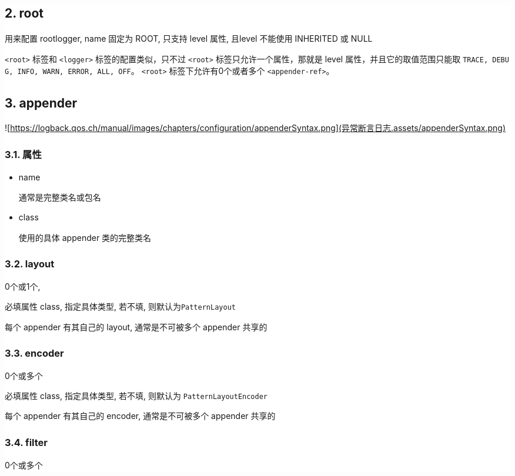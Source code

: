 ## 2. root

用来配置 rootlogger, name 固定为 ROOT, 只支持 level 属性, 且level 不能使用 INHERITED 或 NULL

`<root>` 标签和 `<logger>` 标签的配置类似，只不过 `<root>` 标签只允许一个属性，那就是 level 属性，并且它的取值范围只能取 `TRACE, DEBUG, INFO, WARN, ERROR, ALL, OFF`。
 `<root>` 标签下允许有0个或者多个 `<appender-ref>`。

## 3. appender

![https://logback.qos.ch/manual/images/chapters/configuration/appenderSyntax.png](异常断言日志.assets/appenderSyntax.png)

### 3.1. 属性

- name

  通常是完整类名或包名

- class

  使用的具体 appender 类的完整类名

### 3.2. layout

0个或1个, 

必填属性 class, 指定具体类型, 若不填, 则默认为`PatternLayout` 

每个 appender 有其自己的 layout, 通常是不可被多个 appender 共享的

### 3.3. encoder

0个或多个

必填属性 class, 指定具体类型, 若不填, 则默认为 `PatternLayoutEncoder`

每个 appender 有其自己的 encoder, 通常是不可被多个 appender 共享的

### 3.4. filter

0个或多个

